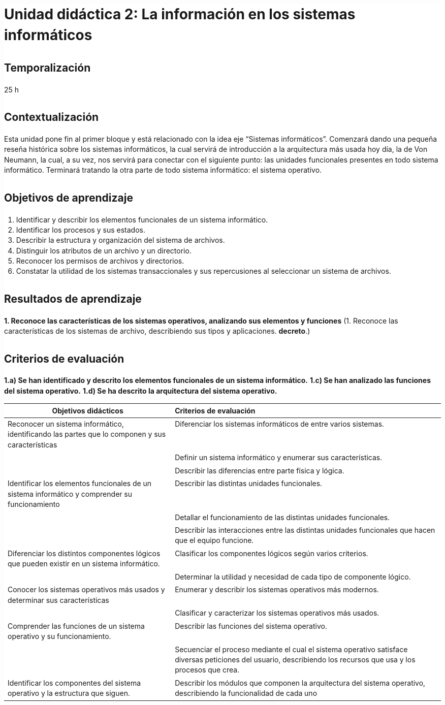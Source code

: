 # Unidad didáctica 2: La información en los sistemas informáticos

## Temporalización
25 h
## Contextualización

Esta unidad pone fin al primer bloque y está relacionado con la idea eje “Sistemas informáticos”. Comenzará dando una pequeña reseña histórica sobre los sistemas informáticos, la cual servirá de introducción a la arquitectura más usada hoy día, la de Von Neumann, la cual, a su vez, nos servirá para conectar con el siguiente punto: las unidades funcionales presentes en todo sistema informático. Terminará tratando la otra parte de todo sistema informático: el sistema operativo.

## Objetivos de aprendizaje

1. Identificar y describir los elementos funcionales de un sistema informático.
3. Identificar los procesos y sus estados.
4. Describir la estructura y organización del sistema de archivos.
5. Distinguir los atributos de un archivo y un directorio.
6. Reconocer los permisos de archivos y directorios.
7. Constatar la utilidad de los sistemas transaccionales y sus repercusiones al seleccionar un sistema de archivos.

## Resultados de aprendizaje

**1. Reconoce las características de los sistemas operativos, analizando sus elementos y funciones** (1. Reconoce las características de los sistemas de archivo, describiendo sus tipos y aplicaciones.  **decreto**.)

## Criterios de evaluación

**1.a) Se han identificado y descrito los elementos funcionales de un sistema informático.**
**1.c) Se han analizado las funciones del sistema operativo.**
**1.d) Se ha descrito la arquitectura del sistema operativo.**



| Objetivos didácticos                                                                             | Criterios de evaluación                                                                                                                                           |
|--------------------------------------------------------------------------------------------------|:------------------------------------------------------------------------------------------------------------------------------------------------------------------|
| Reconocer un sistema informático, identificando las partes que lo componen y sus características | Diferenciar los sistemas informáticos de entre varios sistemas.                                                                                                   |
|                                                                                                  | Definir un sistema informático y enumerar sus características.                                                                                                    |
|                                                                                                  | Describir las diferencias entre parte física y lógica.                                                                                                            |
| Identificar los elementos funcionales de un sistema informático y comprender su funcionamiento   | Describir las distintas unidades funcionales.                                                                                                                     |
|                                                                                                  | Detallar el funcionamiento de las distintas unidades funcionales.                                                                                                 |
|                                                                                                  | Describir las interacciones entre las distintas unidades funcionales que hacen que el equipo funcione.                                                            |
| Diferenciar los distintos componentes lógicos que pueden existir en un sistema informático.      | Clasificar los componentes lógicos según varios criterios.                                                                                                        |
|                                                                                                  | Determinar la utilidad y necesidad de cada tipo de componente lógico.                                                                                             |
| Conocer los sistemas operativos más usados y determinar sus características                      | Enumerar y describir los sistemas operativos más modernos.                                                                                                        |
|                                                                                                  | Clasificar y caracterizar los sistemas operativos más usados.                                                                                                     |
| Comprender las funciones de un sistema operativo y su funcionamiento.                            | Describir las funciones del sistema operativo.                                                                                                                    |
|                                                                                                  | Secuenciar el proceso mediante el cual el sistema operativo satisface diversas peticiones del usuario, describiendo los recursos que usa y los procesos que crea. |
| Identificar los componentes del sistema operativo y la estructura que siguen.                    | Describir los módulos que componen la arquitectura del sistema operativo, describiendo la funcionalidad de cada uno                                               |